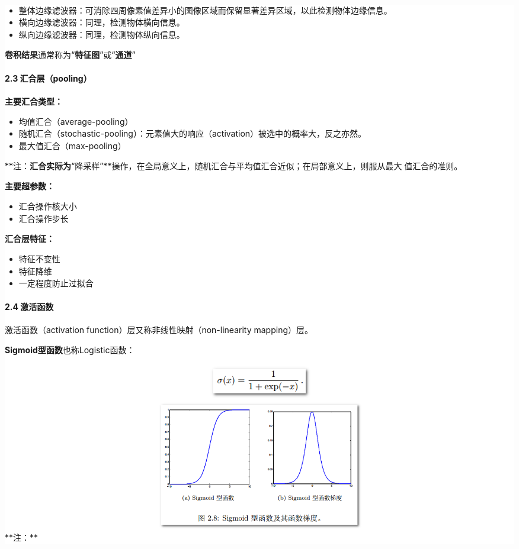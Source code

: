 - 整体边缘滤波器：可消除四周像素值差异小的图像区域而保留显著差异区域，以此检测物体边缘信息。
- 横向边缘滤波器：同理，检测物体横向信息。
- 纵向边缘滤波器：同理，检测物体纵向信息。

**卷积结果**通常称为“**特征图**”或“**通道**”

#### 2.3 汇合层（pooling）

**主要汇合类型：**

- 均值汇合（average-pooling）
- 随机汇合（stochastic-pooling）：元素值大的响应（activation）被选中的概率大，反之亦然。
- 最大值汇合（max-pooling）

**注：**汇合实际为**“降采样”**操作，在全局意义上，随机汇合与平均值汇合近似；在局部意义上，则服从最大
值汇合的准则。

**主要超参数：**

- 汇合操作核大小
- 汇合操作步长

**汇合层特征：**

- 特征不变性
- 特征降维
- 一定程度防止过拟合

#### 2.4 激活函数

激活函数（activation function）层又称非线性映射（non-linearity mapping）层。

**Sigmoid型函数**也称Logistic函数：
<div align="center">
    <img src="./src/CNN_book_tutorial_wxs/2018-06-27_163300.bmp" width="20%" />
</div>
<div align="center">
    <img src="./src/CNN_book_tutorial_wxs/2018-06-27_164120.bmp" width="40%" />
</div>
**注：**
